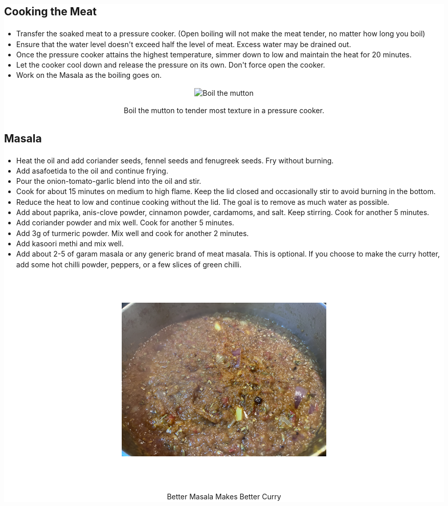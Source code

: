 ## Cooking the Meat
- Transfer the soaked meat to a pressure cooker. (Open boiling will not make the meat tender, no matter how long you boil)
- Ensure that the water level doesn't exceed half the level of meat. Excess water may be drained out. 
- Once the pressure cooker attains the highest temperature, simmer down to low and maintain the heat for 20 minutes. 
- Let the cooker cool down and release the pressure on its own. Don't force open the cooker. 
- Work on the Masala as the boiling goes on. 

<div style="text-align: center;">
  <img src="/images/Mutton-Curry-I-1.png" alt="Boil the mutton" width="400" height="400">
  <p class="image-caption">Boil the mutton to tender most texture in a pressure cooker.</p>
</div>

## Masala
- Heat the oil and add coriander seeds, fennel seeds and fenugreek seeds. Fry without burning. 
- Add asafoetida to the oil and continue frying. 
- Pour the onion-tomato-garlic blend into the oil and stir. 
- Cook for about 15 minutes on medium to high flame. Keep the lid closed and occasionally stir to avoid burning in the bottom. 
- Reduce the heat to low and continue cooking without the lid. The goal is to remove as much water as possible. 
- Add about paprika, anis-clove powder, cinnamon powder, cardamoms, and salt. Keep stirring. Cook for another 5 minutes. 
- Add coriander powder and mix well. Cook for another 5 minutes. 
- Add 3g of turmeric powder. Mix well and cook for another 2 minutes.
- Add kasoori methi and mix well. 
- Add about 2-5 of garam masala or any generic brand of meat masala. This is optional. If you choose to make the curry hotter, add some hot chilli powder, peppers, or a few slices of green chilli. 

<div style="text-align: center;">
  <img src="/images/Mutton-Curry-I-2.png" alt="Making meat Masala" width="400" height="400">
  <p class="image-caption">Better Masala Makes Better Curry</p>
</div>
